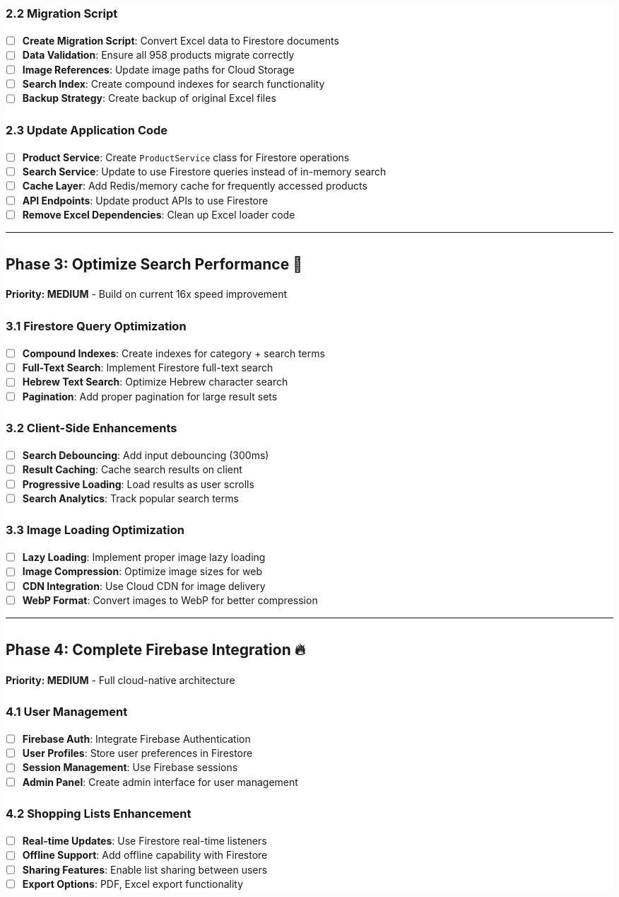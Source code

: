 ### 2.2 Migration Script
- [ ] **Create Migration Script**: Convert Excel data to Firestore documents
- [ ] **Data Validation**: Ensure all 958 products migrate correctly
- [ ] **Image References**: Update image paths for Cloud Storage
- [ ] **Search Index**: Create compound indexes for search functionality
- [ ] **Backup Strategy**: Create backup of original Excel files

### 2.3 Update Application Code
- [ ] **Product Service**: Create `ProductService` class for Firestore operations
- [ ] **Search Service**: Update to use Firestore queries instead of in-memory search
- [ ] **Cache Layer**: Add Redis/memory cache for frequently accessed products
- [ ] **API Endpoints**: Update product APIs to use Firestore
- [ ] **Remove Excel Dependencies**: Clean up Excel loader code

---

## Phase 3: Optimize Search Performance 🚀
**Priority: MEDIUM** - Build on current 16x speed improvement

### 3.1 Firestore Query Optimization
- [ ] **Compound Indexes**: Create indexes for category + search terms
- [ ] **Full-Text Search**: Implement Firestore full-text search
- [ ] **Hebrew Text Search**: Optimize Hebrew character search
- [ ] **Pagination**: Add proper pagination for large result sets

### 3.2 Client-Side Enhancements
- [ ] **Search Debouncing**: Add input debouncing (300ms)
- [ ] **Result Caching**: Cache search results on client
- [ ] **Progressive Loading**: Load results as user scrolls
- [ ] **Search Analytics**: Track popular search terms

### 3.3 Image Loading Optimization
- [ ] **Lazy Loading**: Implement proper image lazy loading
- [ ] **Image Compression**: Optimize image sizes for web
- [ ] **CDN Integration**: Use Cloud CDN for image delivery
- [ ] **WebP Format**: Convert images to WebP for better compression

---

## Phase 4: Complete Firebase Integration 🔥
**Priority: MEDIUM** - Full cloud-native architecture

### 4.1 User Management
- [ ] **Firebase Auth**: Integrate Firebase Authentication
- [ ] **User Profiles**: Store user preferences in Firestore
- [ ] **Session Management**: Use Firebase sessions
- [ ] **Admin Panel**: Create admin interface for user management

### 4.2 Shopping Lists Enhancement
- [ ] **Real-time Updates**: Use Firestore real-time listeners
- [ ] **Offline Support**: Add offline capability with Firestore
- [ ] **Sharing Features**: Enable list sharing between users
- [ ] **Export Options**: PDF, Excel export functionality

